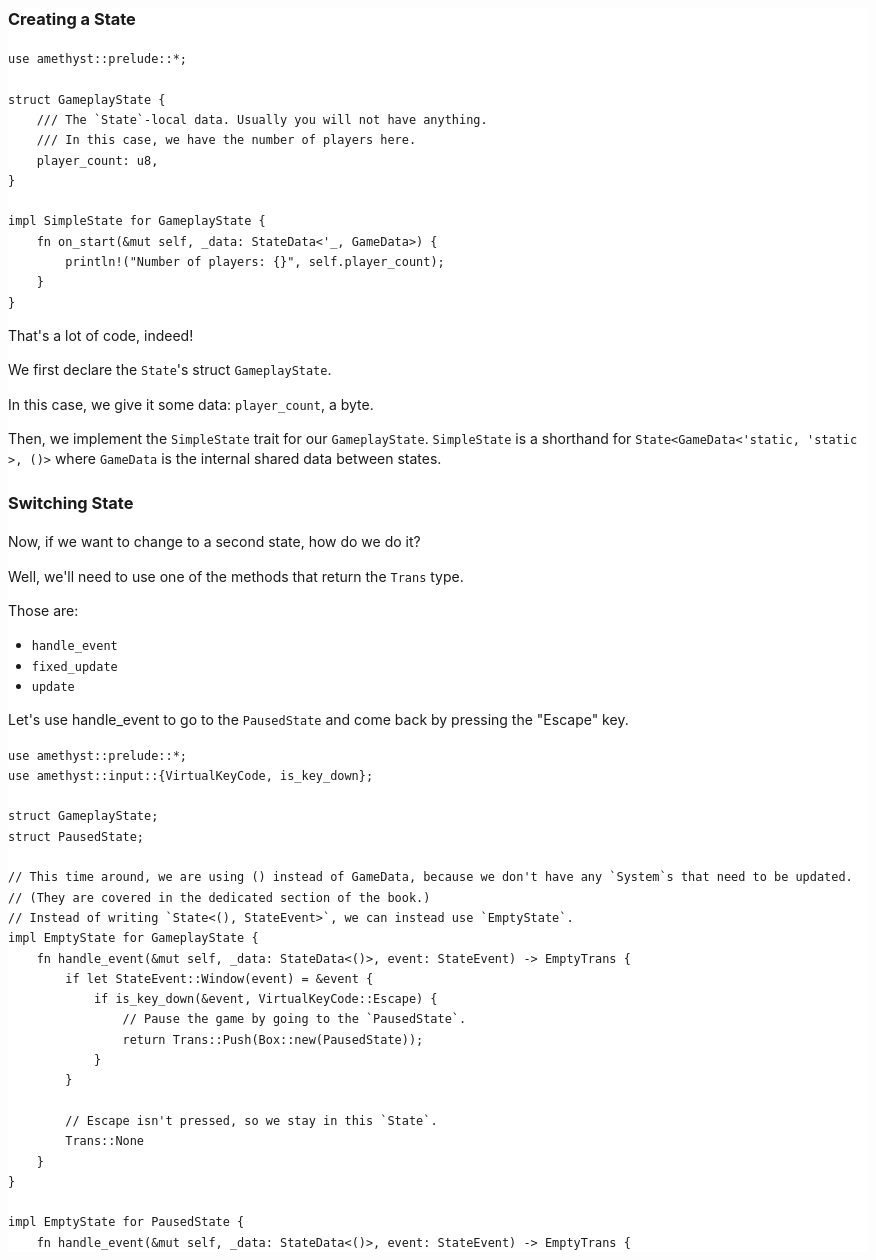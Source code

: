 ### Creating a State

```rust, edition2018,no_run,noplaypen
use amethyst::prelude::*;

struct GameplayState {
    /// The `State`-local data. Usually you will not have anything.
    /// In this case, we have the number of players here.
    player_count: u8,
}

impl SimpleState for GameplayState {
    fn on_start(&mut self, _data: StateData<'_, GameData>) {
        println!("Number of players: {}", self.player_count);
    }
}
```

That's a lot of code, indeed!

We first declare the `State`'s struct `GameplayState`.

In this case, we give it some data: `player_count`, a byte.

Then, we implement the `SimpleState` trait for our `GameplayState`.
`SimpleState` is a shorthand for `State<GameData<'static, 'static>, ()>` where `GameData` is the internal shared data between states.

### Switching State

Now, if we want to change to a second state, how do we do it?

Well, we'll need to use one of the methods that return the `Trans` type.

Those are:
* `handle_event`
* `fixed_update`
* `update`

Let's use handle_event to go to the `PausedState` and come back by pressing the "Escape" key.

```rust, edition2018,no_run,noplaypen
use amethyst::prelude::*;
use amethyst::input::{VirtualKeyCode, is_key_down};

struct GameplayState;
struct PausedState;

// This time around, we are using () instead of GameData, because we don't have any `System`s that need to be updated.
// (They are covered in the dedicated section of the book.)
// Instead of writing `State<(), StateEvent>`, we can instead use `EmptyState`.
impl EmptyState for GameplayState {
    fn handle_event(&mut self, _data: StateData<()>, event: StateEvent) -> EmptyTrans {
        if let StateEvent::Window(event) = &event {
            if is_key_down(&event, VirtualKeyCode::Escape) {
                // Pause the game by going to the `PausedState`.
                return Trans::Push(Box::new(PausedState));
            }
        }

        // Escape isn't pressed, so we stay in this `State`.
        Trans::None
    }
}

impl EmptyState for PausedState {
    fn handle_event(&mut self, _data: StateData<()>, event: StateEvent) -> EmptyTrans {
```